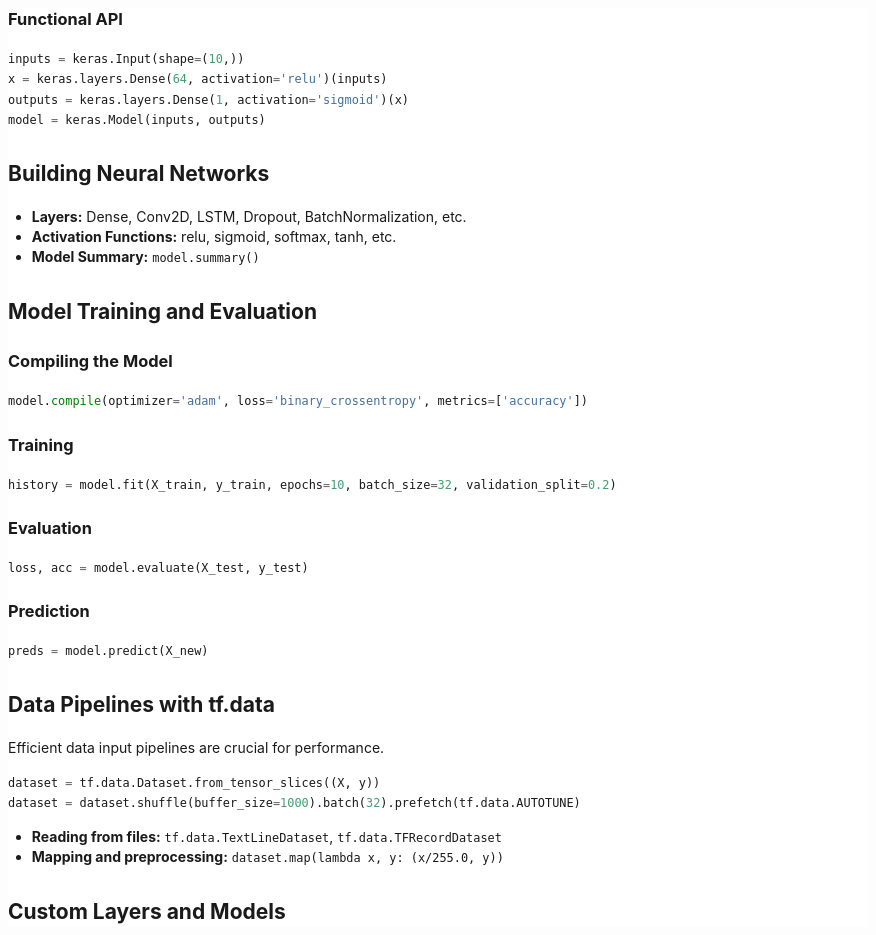 ### Functional API

```python
inputs = keras.Input(shape=(10,))
x = keras.layers.Dense(64, activation='relu')(inputs)
outputs = keras.layers.Dense(1, activation='sigmoid')(x)
model = keras.Model(inputs, outputs)
```

## Building Neural Networks

- **Layers:** Dense, Conv2D, LSTM, Dropout, BatchNormalization, etc.
- **Activation Functions:** relu, sigmoid, softmax, tanh, etc.
- **Model Summary:** `model.summary()`

## Model Training and Evaluation

### Compiling the Model

```python
model.compile(optimizer='adam', loss='binary_crossentropy', metrics=['accuracy'])
```

### Training

```python
history = model.fit(X_train, y_train, epochs=10, batch_size=32, validation_split=0.2)
```

### Evaluation

```python
loss, acc = model.evaluate(X_test, y_test)
```

### Prediction

```python
preds = model.predict(X_new)
```

## Data Pipelines with tf.data

Efficient data input pipelines are crucial for performance.

```python
dataset = tf.data.Dataset.from_tensor_slices((X, y))
dataset = dataset.shuffle(buffer_size=1000).batch(32).prefetch(tf.data.AUTOTUNE)
```

- **Reading from files:** `tf.data.TextLineDataset`, `tf.data.TFRecordDataset`
- **Mapping and preprocessing:** `dataset.map(lambda x, y: (x/255.0, y))`

## Custom Layers and Models
